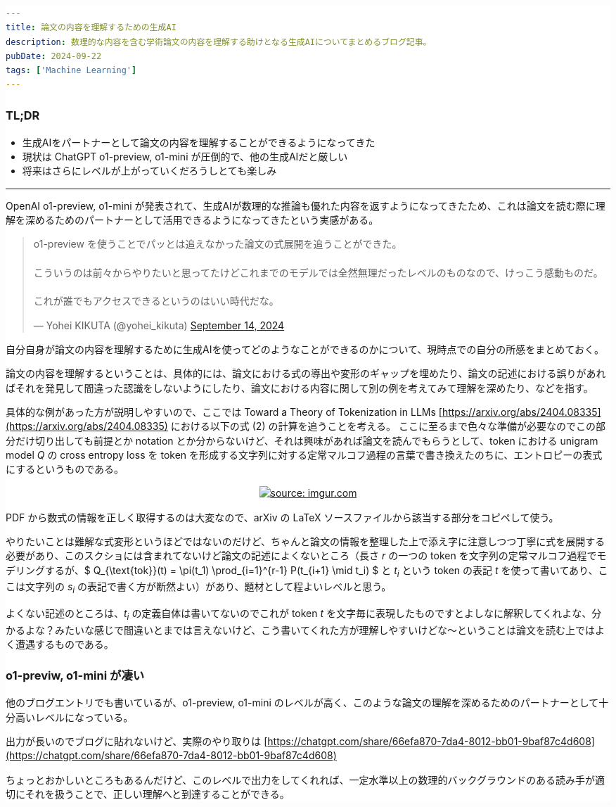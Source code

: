 ```yaml
---
title: 論文の内容を理解するための生成AI
description: 数理的な内容を含む学術論文の内容を理解する助けとなる生成AIについてまとめるブログ記事。
pubDate: 2024-09-22
tags: ['Machine Learning']
---
```


### TL;DR
- 生成AIをパートナーとして論文の内容を理解することができるようになってきた
- 現状は ChatGPT o1-preview, o1-mini が圧倒的で、他の生成AIだと厳しい
- 将来はさらにレベルが上がっていくだろうしとても楽しみ
---

OpenAI o1-preview, o1-mini が発表されて、生成AIが数理的な推論も優れた内容を返すようになってきたため、これは論文を読む際に理解を深めるためのパートナーとして活用できるようになってきたという実感がある。

<blockquote class="twitter-tweet tw-align-center"><p lang="ja" dir="ltr">o1-preview を使うことでパッとは追えなかった論文の式展開を追うことができた。<br><br>こういうのは前々からやりたいと思ってたけどこれまでのモデルでは全然無理だったレベルのものなので、けっこう感動ものだ。<br><br>これが誰でもアクセスできるというのはいい時代だな。</p>&mdash; Yohei KIKUTA (@yohei_kikuta) <a href="https://twitter.com/yohei_kikuta/status/1834867283329773612?ref_src=twsrc%5Etfw">September 14, 2024</a></blockquote> <script async src="https://platform.twitter.com/widgets.js" charset="utf-8"></script>

自分自身が論文の内容を理解するために生成AIを使ってどのようなことができるのかについて、現時点での自分の所感をまとめておく。

論文の内容を理解するということは、具体的には、論文における式の導出や変形のギャップを埋めたり、論文の記述における誤りがあればそれを発見して間違った認識をしないようにしたり、論文における内容に関して別の例を考えてみて理解を深めたり、などを指す。

具体的な例があった方が説明しやすいので、ここでは Toward a Theory of Tokenization in LLMs [https://arxiv.org/abs/2404.08335](https://arxiv.org/abs/2404.08335) における以下の式 (2) の計算を追うことを考える。
ここに至るまで色々な準備が必要なのでこの部分だけ切り出しても前提とか notation とか分からないけど、それは興味があれば論文を読んでもらうとして、token における unigram model $Q$ の cross entropy loss を token を形成する文字列に対する定常マルコフ過程の言葉で書き換えたのちに、エントロピーの表式にするというものである。

<center>
<a href="https://imgur.com/rpLORxl"><img src=https://imgur.com/rpLORxl.png" title="source: imgur.com" /></a>
</center>

PDF から数式の情報を正しく取得するのは大変なので、arXiv の LaTeX ソースファイルから該当する部分をコピペして使う。

やりたいことは難解な式変形というほどではないのだけど、ちゃんと論文の情報を整理した上で添え字に注意しつつ丁寧に式を展開する必要があり、このスクショには含まれてないけど論文の記述によくないところ（長さ $r$ の一つの token を文字列の定常マルコフ過程でモデリングするが、$ Q_{\text{tok}}(t) = \pi(t_1) \prod_{i=1}^{r-1} P(t_{i+1} \mid t_i) $ と $t_i$ という token の表記 $t$ を使って書いてあり、ここは文字列の $s_i$ の表記で書く方が断然よい）があり、題材として程よいレベルと思う。

よくない記述のところは、$t_i$ の定義自体は書いてないのでこれが token $t$ を文字毎に表現したものですとよしなに解釈してくれよな、分かるよな？みたいな感じで間違いとまでは言えないけど、こう書いてくれた方が理解しやすいけどな〜ということは論文を読む上ではよく遭遇するものである。

### o1-previw, o1-mini が凄い
他のブログエントリでも書いているが、o1-preview, o1-mini のレベルが高く、このような論文の理解を深めるためのパートナーとして十分高いレベルになっている。

出力が長いのでブログに貼れないけど、実際のやり取りは [https://chatgpt.com/share/66efa870-7da4-8012-bb01-9baf87c4d608](https://chatgpt.com/share/66efa870-7da4-8012-bb01-9baf87c4d608)

ちょっとおかしいところもあるんだけど、このレベルで出力をしてくれれば、一定水準以上の数理的バックグラウンドのある読み手が適切にそれを扱うことで、正しい理解へと到達することができる。
